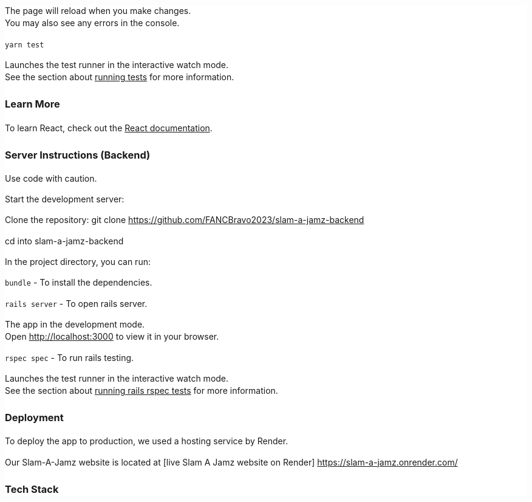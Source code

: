The page will reload when you make changes.\
You may also see any errors in the console.

`yarn test`

Launches the test runner in the interactive watch mode.\
See the section about [running tests](https://facebook.github.io/create-react-app/docs/running-tests) for more information.

### Learn More
To learn React, check out the [React documentation](https://reactjs.org/).

### Server Instructions (Backend)
Use code with caution. 

Start the development server:

Clone the repository:
git clone https://github.com/FANCBravo2023/slam-a-jamz-backend

cd into slam-a-jamz-backend

In the project directory, you can run:

`bundle` - To install the dependencies.

`rails server` - To open rails server.

The app in the development mode.\
Open [http://localhost:3000](http://localhost:3000) to view it in your browser.

`rspec spec` - To run rails testing.

Launches the test runner in the interactive watch mode.\
See the section about [running rails rspec tests](https://facebook.github.io/create-react-app/docs/running-tests) for more information.

### Deployment
To deploy the app to production, we used a hosting service by Render.

Our Slam-A-Jamz website is located at [live Slam A Jamz website on Render] https://slam-a-jamz.onrender.com/

### Tech Stack
